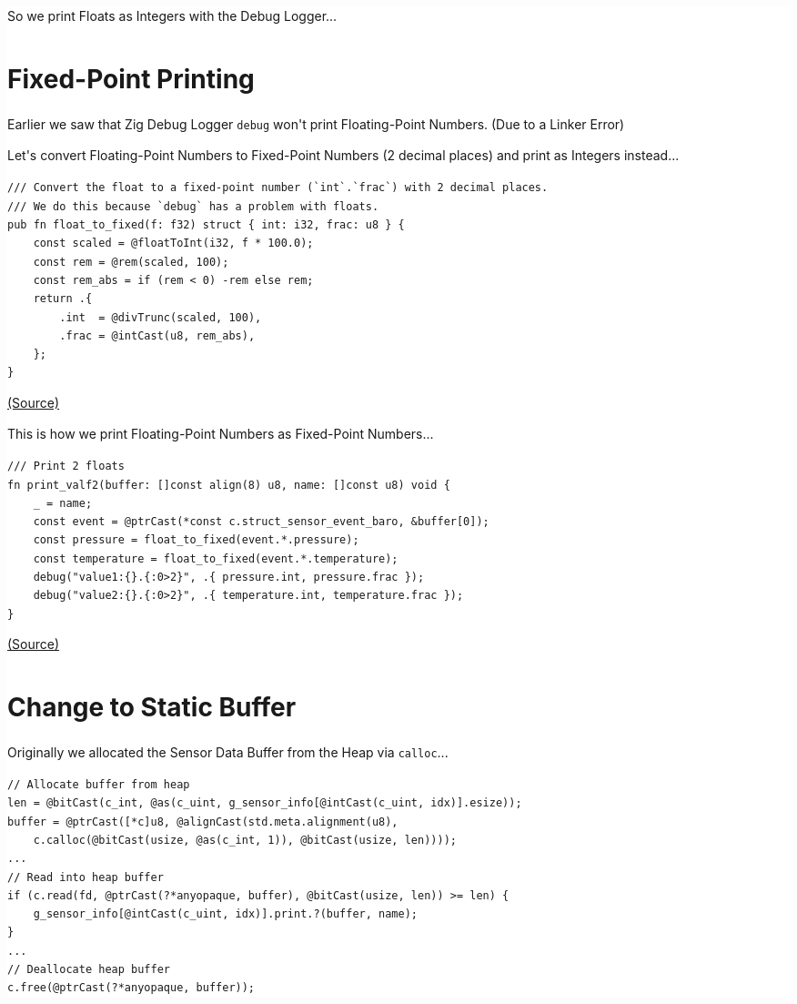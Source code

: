 So we print Floats as Integers with the Debug Logger...

# Fixed-Point Printing

Earlier we saw that Zig Debug Logger `debug` won't print Floating-Point Numbers. (Due to a Linker Error)

Let's convert Floating-Point Numbers to Fixed-Point Numbers (2 decimal places) and print as Integers instead...

```zig
/// Convert the float to a fixed-point number (`int`.`frac`) with 2 decimal places.
/// We do this because `debug` has a problem with floats.
pub fn float_to_fixed(f: f32) struct { int: i32, frac: u8 } {
    const scaled = @floatToInt(i32, f * 100.0);
    const rem = @rem(scaled, 100);
    const rem_abs = if (rem < 0) -rem else rem;
    return .{
        .int  = @divTrunc(scaled, 100),
        .frac = @intCast(u8, rem_abs),
    };
}
```

[(Source)](https://github.com/lupyuen/visual-zig-nuttx/blob/b4a0ce4ae0e518e705d0de1437a32e201a7b0c50/sensor.zig#L40-L50)

This is how we print Floating-Point Numbers as Fixed-Point Numbers...

```zig
/// Print 2 floats
fn print_valf2(buffer: []const align(8) u8, name: []const u8) void {
    _ = name;
    const event = @ptrCast(*const c.struct_sensor_event_baro, &buffer[0]);
    const pressure = float_to_fixed(event.*.pressure);
    const temperature = float_to_fixed(event.*.temperature);
    debug("value1:{}.{:0>2}", .{ pressure.int, pressure.frac });
    debug("value2:{}.{:0>2}", .{ temperature.int, temperature.frac });
}
```

[(Source)](https://github.com/lupyuen/visual-zig-nuttx/blob/3cc8c12d38932ab4f3c5e2cd0dd8f5b33ad47750/sensortest.zig#L224-L232)

# Change to Static Buffer

Originally we allocated the Sensor Data Buffer from the Heap via `calloc`...

```zig
// Allocate buffer from heap
len = @bitCast(c_int, @as(c_uint, g_sensor_info[@intCast(c_uint, idx)].esize));
buffer = @ptrCast([*c]u8, @alignCast(std.meta.alignment(u8), 
    c.calloc(@bitCast(usize, @as(c_int, 1)), @bitCast(usize, len))));
...
// Read into heap buffer
if (c.read(fd, @ptrCast(?*anyopaque, buffer), @bitCast(usize, len)) >= len) {
    g_sensor_info[@intCast(c_uint, idx)].print.?(buffer, name);
}
...
// Deallocate heap buffer
c.free(@ptrCast(?*anyopaque, buffer));
```
